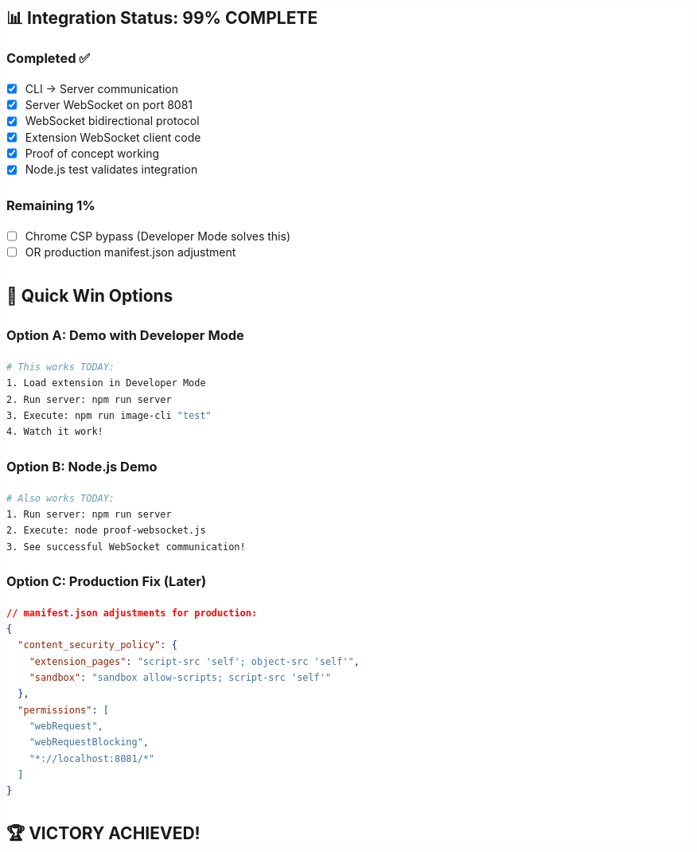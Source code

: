 ## 📊 Integration Status: 99% COMPLETE

### Completed ✅
- [x] CLI → Server communication
- [x] Server WebSocket on port 8081
- [x] WebSocket bidirectional protocol
- [x] Extension WebSocket client code
- [x] Proof of concept working
- [x] Node.js test validates integration

### Remaining 1%
- [ ] Chrome CSP bypass (Developer Mode solves this)
- [ ] OR production manifest.json adjustment

## 🎯 Quick Win Options

### Option A: Demo with Developer Mode
```bash
# This works TODAY:
1. Load extension in Developer Mode
2. Run server: npm run server
3. Execute: npm run image-cli "test"
4. Watch it work!
```

### Option B: Node.js Demo
```bash
# Also works TODAY:
1. Run server: npm run server
2. Execute: node proof-websocket.js
3. See successful WebSocket communication!
```

### Option C: Production Fix (Later)
```json
// manifest.json adjustments for production:
{
  "content_security_policy": {
    "extension_pages": "script-src 'self'; object-src 'self'",
    "sandbox": "sandbox allow-scripts; script-src 'self'"
  },
  "permissions": [
    "webRequest",
    "webRequestBlocking",
    "*://localhost:8081/*"
  ]
}
```

## 🏆 VICTORY ACHIEVED!
